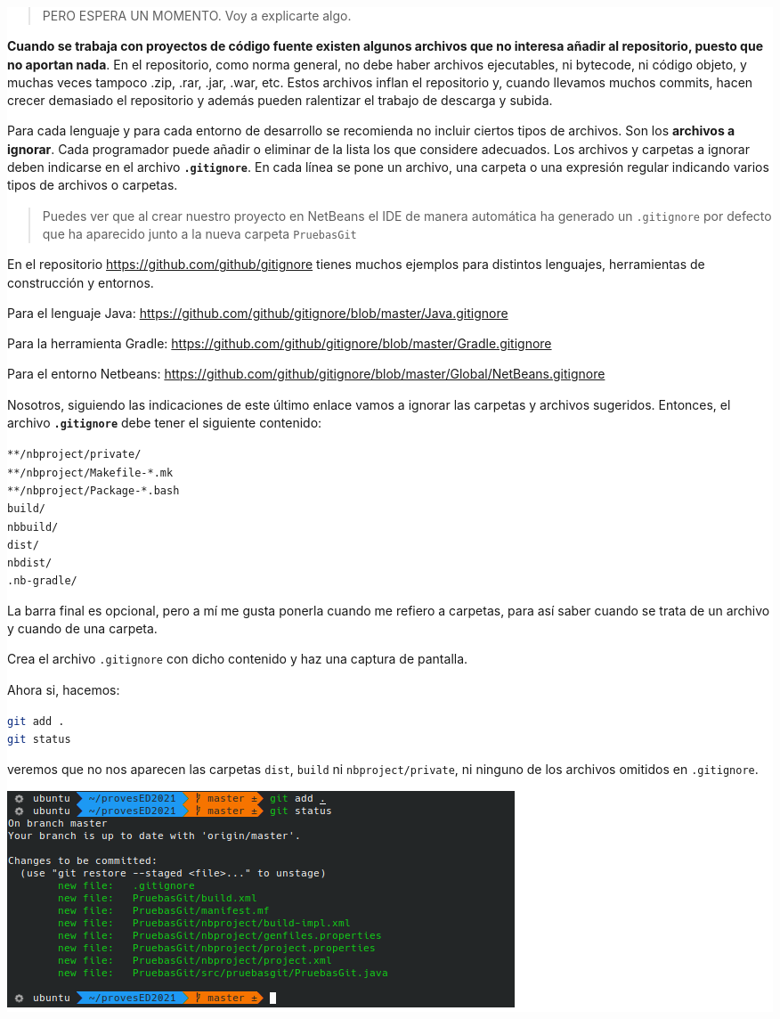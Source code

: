 > PERO ESPERA UN MOMENTO. Voy a explicarte algo.

**Cuando se trabaja con proyectos de código fuente existen algunos archivos que no interesa añadir al repositorio, puesto que no aportan nada**. En el repositorio, como norma general, no debe haber archivos ejecutables, ni bytecode, ni código objeto, y muchas veces tampoco .zip, .rar, .jar, .war, etc. Estos archivos inflan el repositorio y, cuando llevamos muchos commits, hacen crecer demasiado el repositorio y además pueden ralentizar el trabajo de descarga y subida.

Para cada lenguaje y para cada entorno de desarrollo se recomienda no incluir ciertos tipos de archivos. Son los **archivos a ignorar**. Cada programador puede añadir o eliminar de la lista los que considere adecuados. Los archivos y carpetas a ignorar deben indicarse en el archivo **`.gitignore`**. En cada línea se pone un archivo, una carpeta o una expresión regular indicando varios tipos de archivos o carpetas.

> Puedes ver que al crear nuestro proyecto en NetBeans el IDE de manera automática ha generado un `.gitignore` por defecto que ha aparecido junto a la nueva carpeta `PruebasGit`

En el repositorio https://github.com/github/gitignore tienes muchos ejemplos para distintos lenguajes, herramientas de construcción y entornos.

Para el lenguaje Java: https://github.com/github/gitignore/blob/master/Java.gitignore

Para la herramienta Gradle: https://github.com/github/gitignore/blob/master/Gradle.gitignore

Para el entorno Netbeans: https://github.com/github/gitignore/blob/master/Global/NetBeans.gitignore

Nosotros, siguiendo las indicaciones de este último enlace vamos a ignorar las carpetas y archivos sugeridos. Entonces, el archivo **`.gitignore`** debe tener el siguiente contenido:

```sh
**/nbproject/private/
**/nbproject/Makefile-*.mk
**/nbproject/Package-*.bash
build/
nbbuild/
dist/
nbdist/
.nb-gradle/
```

La barra final es opcional, pero a mí me gusta ponerla cuando me refiero a carpetas, para así saber cuando se trata de un archivo y cuando de una carpeta.

Crea el archivo `.gitignore` con dicho contenido y haz una captura de pantalla.

Ahora si, hacemos:

```sh
git add .
git status
```


veremos que no nos aparecen las carpetas `dist`, `build` ni `nbproject/private`, ni ninguno de los archivos omitidos en `.gitignore`.

![gitignore](assets/gitignore.png)
